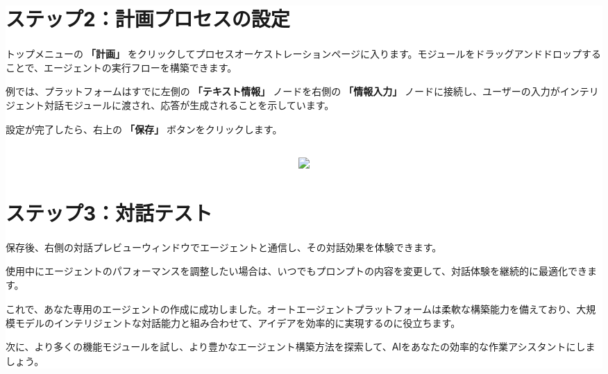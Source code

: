 # ステップ2：計画プロセスの設定

トップメニューの **「計画」** をクリックしてプロセスオーケストレーションページに入ります。モジュールをドラッグアンドドロップすることで、エージェントの実行フローを構築できます。

例では、プラットフォームはすでに左側の **「テキスト情報」** ノードを右側の **「情報入力」** ノードに接続し、ユーザーの入力がインテリジェント対話モジュールに渡され、応答が生成されることを示しています。

設定が完了したら、右上の **「保存」** ボタンをクリックします。

<div style="text-align: center; margin: 30px 0;">
  <img src="/img/jp/getting-started/create-your-first-agent/4.jpg" width="100%"/>
</div>

# ステップ3：対話テスト

保存後、右側の対話プレビューウィンドウでエージェントと通信し、その対話効果を体験できます。

使用中にエージェントのパフォーマンスを調整したい場合は、いつでもプロンプトの内容を変更して、対話体験を継続的に最適化できます。

これで、あなた専用のエージェントの作成に成功しました。オートエージェントプラットフォームは柔軟な構築能力を備えており、大規模モデルのインテリジェントな対話能力と組み合わせて、アイデアを効率的に実現するのに役立ちます。

次に、より多くの機能モジュールを試し、より豊かなエージェント構築方法を探索して、AIをあなたの効率的な作業アシスタントにしましょう。
